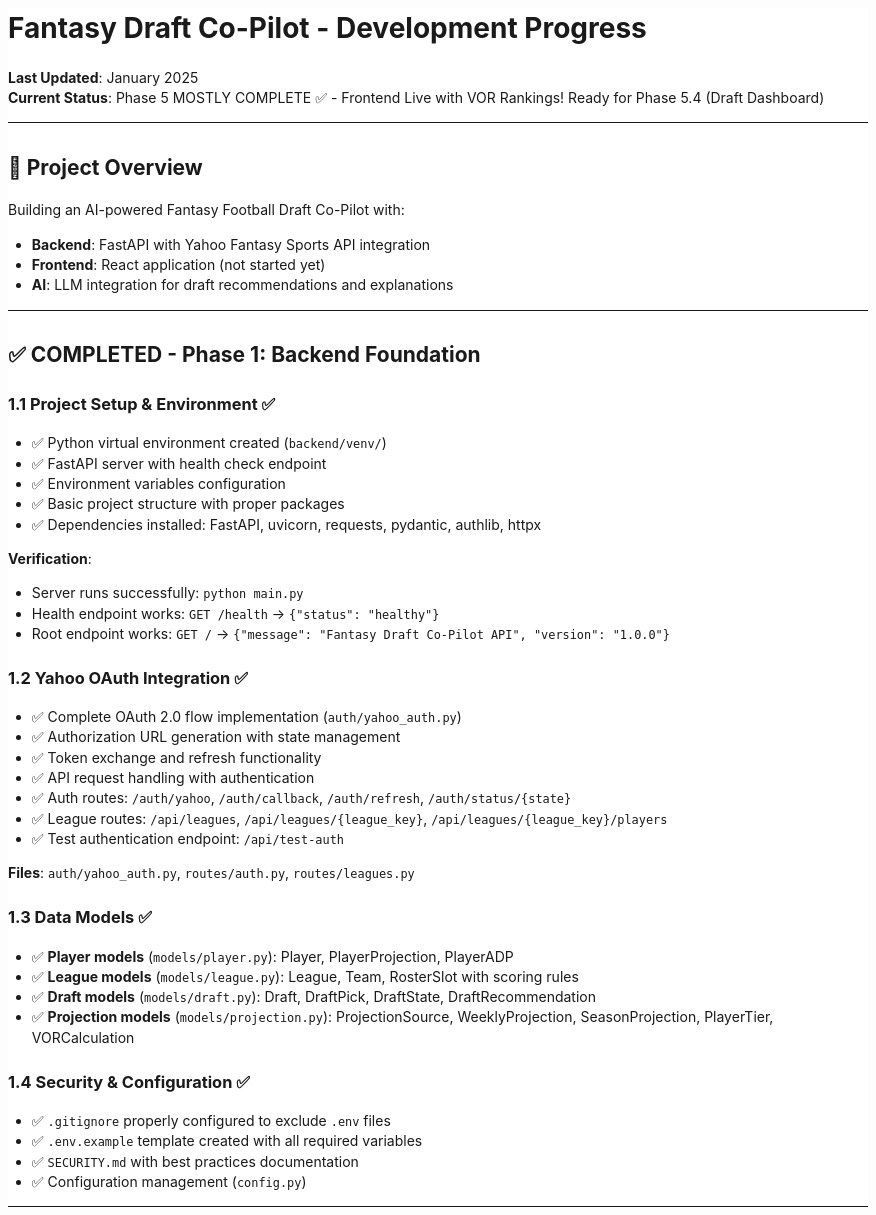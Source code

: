 # Fantasy Draft Co-Pilot - Development Progress

**Last Updated**: January 2025  
**Current Status**: Phase 5 MOSTLY COMPLETE ✅ - Frontend Live with VOR Rankings! Ready for Phase 5.4 (Draft Dashboard)

---

## 🎯 **Project Overview**
Building an AI-powered Fantasy Football Draft Co-Pilot with:
- **Backend**: FastAPI with Yahoo Fantasy Sports API integration
- **Frontend**: React application (not started yet)
- **AI**: LLM integration for draft recommendations and explanations

---

## ✅ **COMPLETED - Phase 1: Backend Foundation**

### **1.1 Project Setup & Environment** ✅
- ✅ Python virtual environment created (`backend/venv/`)
- ✅ FastAPI server with health check endpoint
- ✅ Environment variables configuration
- ✅ Basic project structure with proper packages
- ✅ Dependencies installed: FastAPI, uvicorn, requests, pydantic, authlib, httpx

**Verification**: 
- Server runs successfully: `python main.py`
- Health endpoint works: `GET /health` → `{"status": "healthy"}`
- Root endpoint works: `GET /` → `{"message": "Fantasy Draft Co-Pilot API", "version": "1.0.0"}`

### **1.2 Yahoo OAuth Integration** ✅
- ✅ Complete OAuth 2.0 flow implementation (`auth/yahoo_auth.py`)
- ✅ Authorization URL generation with state management
- ✅ Token exchange and refresh functionality
- ✅ API request handling with authentication
- ✅ Auth routes: `/auth/yahoo`, `/auth/callback`, `/auth/refresh`, `/auth/status/{state}`
- ✅ League routes: `/api/leagues`, `/api/leagues/{league_key}`, `/api/leagues/{league_key}/players`
- ✅ Test authentication endpoint: `/api/test-auth`

**Files**: `auth/yahoo_auth.py`, `routes/auth.py`, `routes/leagues.py`

### **1.3 Data Models** ✅
- ✅ **Player models** (`models/player.py`): Player, PlayerProjection, PlayerADP
- ✅ **League models** (`models/league.py`): League, Team, RosterSlot with scoring rules
- ✅ **Draft models** (`models/draft.py`): Draft, DraftPick, DraftState, DraftRecommendation
- ✅ **Projection models** (`models/projection.py`): ProjectionSource, WeeklyProjection, SeasonProjection, PlayerTier, VORCalculation

### **1.4 Security & Configuration** ✅
- ✅ `.gitignore` properly configured to exclude `.env` files
- ✅ `.env.example` template created with all required variables
- ✅ `SECURITY.md` with best practices documentation
- ✅ Configuration management (`config.py`)

---